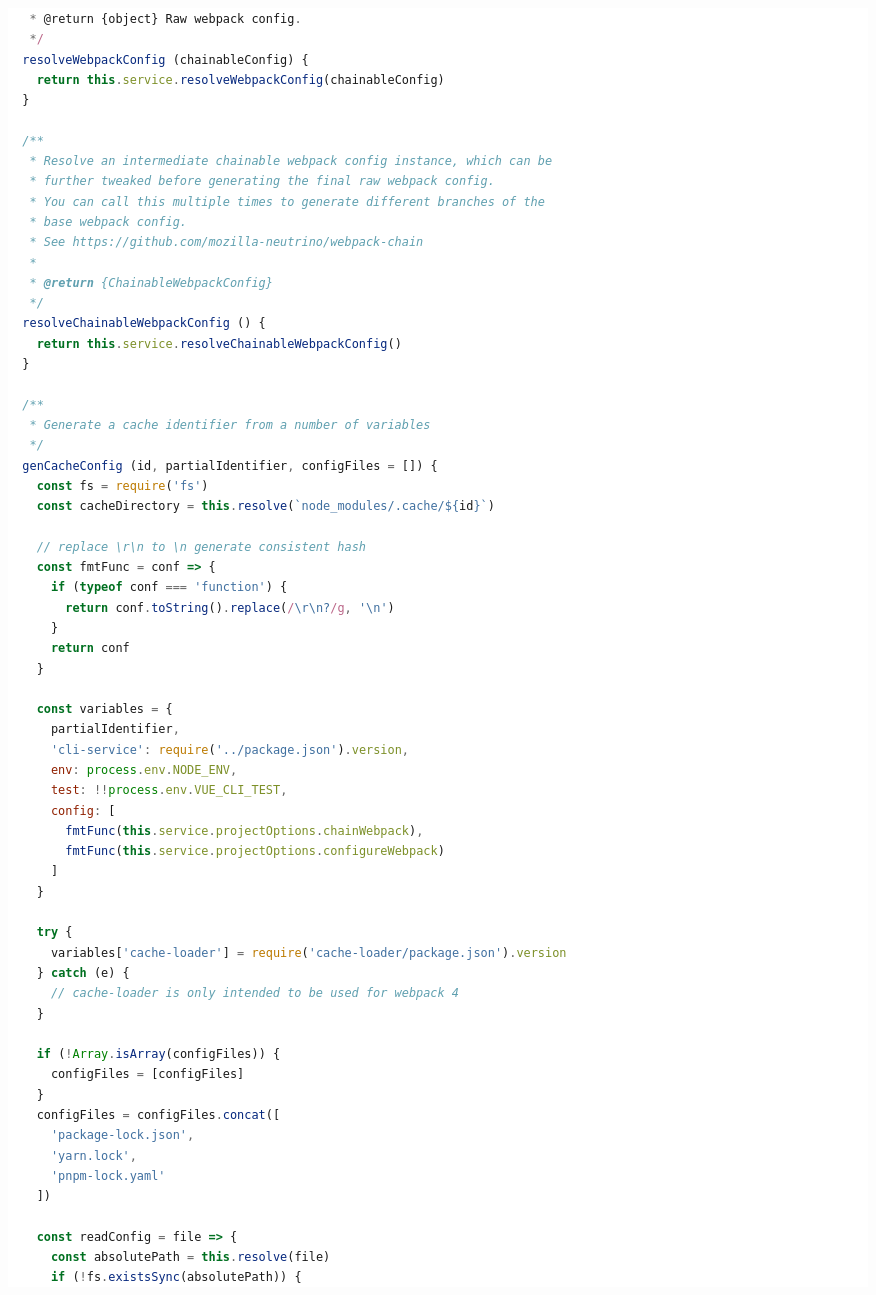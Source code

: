```js
   * @return {object} Raw webpack config.
   */
  resolveWebpackConfig (chainableConfig) {
    return this.service.resolveWebpackConfig(chainableConfig)
  }

  /**
   * Resolve an intermediate chainable webpack config instance, which can be
   * further tweaked before generating the final raw webpack config.
   * You can call this multiple times to generate different branches of the
   * base webpack config.
   * See https://github.com/mozilla-neutrino/webpack-chain
   *
   * @return {ChainableWebpackConfig}
   */
  resolveChainableWebpackConfig () {
    return this.service.resolveChainableWebpackConfig()
  }

  /**
   * Generate a cache identifier from a number of variables
   */
  genCacheConfig (id, partialIdentifier, configFiles = []) {
    const fs = require('fs')
    const cacheDirectory = this.resolve(`node_modules/.cache/${id}`)

    // replace \r\n to \n generate consistent hash
    const fmtFunc = conf => {
      if (typeof conf === 'function') {
        return conf.toString().replace(/\r\n?/g, '\n')
      }
      return conf
    }

    const variables = {
      partialIdentifier,
      'cli-service': require('../package.json').version,
      env: process.env.NODE_ENV,
      test: !!process.env.VUE_CLI_TEST,
      config: [
        fmtFunc(this.service.projectOptions.chainWebpack),
        fmtFunc(this.service.projectOptions.configureWebpack)
      ]
    }

    try {
      variables['cache-loader'] = require('cache-loader/package.json').version
    } catch (e) {
      // cache-loader is only intended to be used for webpack 4
    }

    if (!Array.isArray(configFiles)) {
      configFiles = [configFiles]
    }
    configFiles = configFiles.concat([
      'package-lock.json',
      'yarn.lock',
      'pnpm-lock.yaml'
    ])

    const readConfig = file => {
      const absolutePath = this.resolve(file)
      if (!fs.existsSync(absolutePath)) {
```
